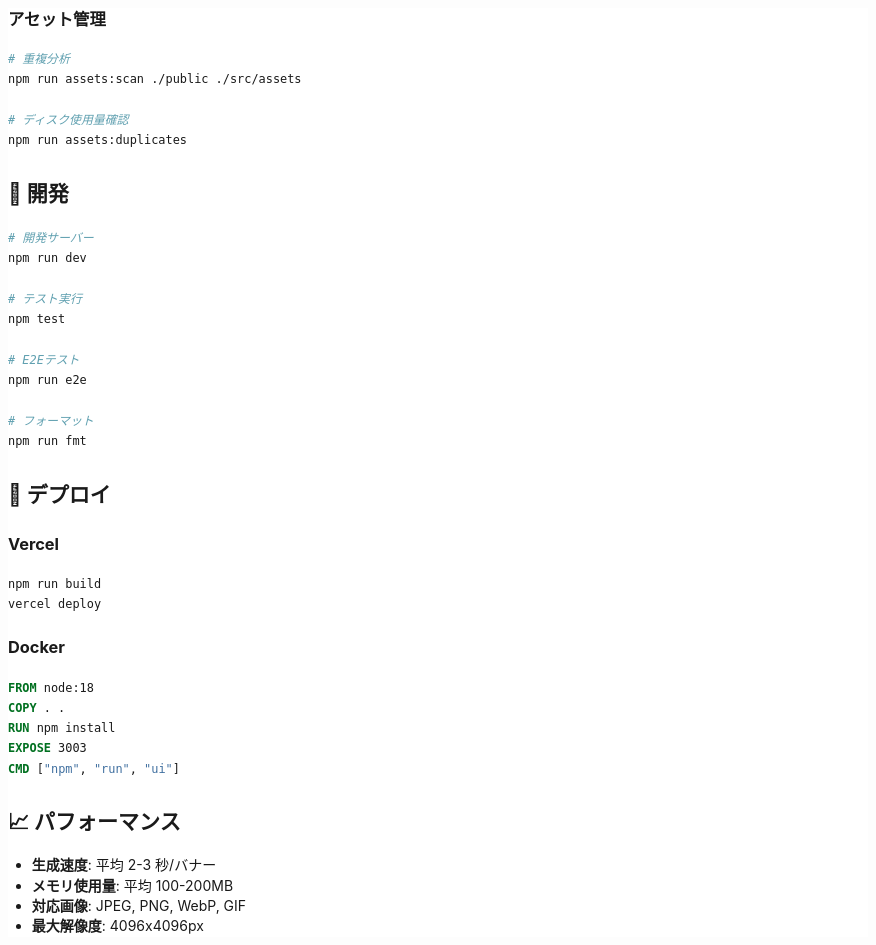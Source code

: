 ### アセット管理

```bash
# 重複分析
npm run assets:scan ./public ./src/assets

# ディスク使用量確認
npm run assets:duplicates
```

## 📝 開発

```bash
# 開発サーバー
npm run dev

# テスト実行
npm test

# E2Eテスト
npm run e2e

# フォーマット
npm run fmt
```

## 🚀 デプロイ

### Vercel

```bash
npm run build
vercel deploy
```

### Docker

```dockerfile
FROM node:18
COPY . .
RUN npm install
EXPOSE 3003
CMD ["npm", "run", "ui"]
```

## 📈 パフォーマンス

- **生成速度**: 平均 2-3 秒/バナー
- **メモリ使用量**: 平均 100-200MB
- **対応画像**: JPEG, PNG, WebP, GIF
- **最大解像度**: 4096x4096px
